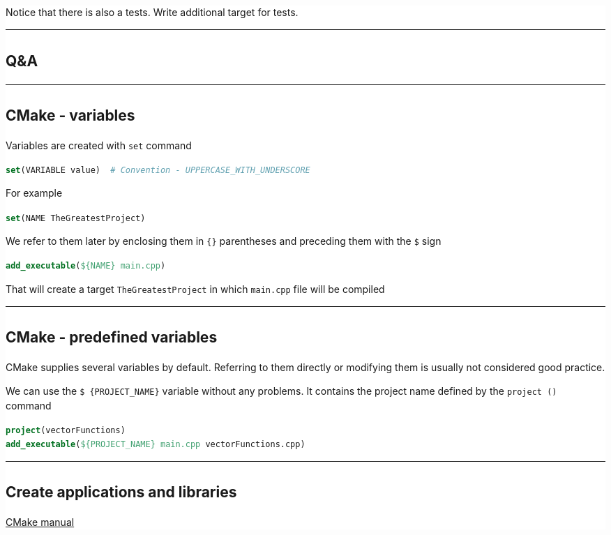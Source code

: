 Notice that there is also a tests. Write additional target for tests.

___

## Q&A

___

## CMake - variables

Variables are created with `set` command


```cmake
set(VARIABLE value)  # Convention - UPPERCASE_WITH_UNDERSCORE
```


For example


```cmake
set(NAME TheGreatestProject)
```


We refer to them later by enclosing them in `{}` parentheses and preceding them with the `$` sign


```cmake
add_executable(${NAME} main.cpp)
```


That will create a target `TheGreatestProject` in which `main.cpp` file will be compiled


___

## CMake - predefined variables

CMake supplies several variables by default. Referring to them directly or modifying them is usually not considered good practice.


We can use the `$ {PROJECT_NAME}` variable without any problems. It contains the project name defined by the `project ()` command


```cmake
project(vectorFunctions)
add_executable(${PROJECT_NAME} main.cpp vectorFunctions.cpp)
```


___

## Create applications and libraries

[CMake manual](https://cmake.org/cmake/help/latest/manual/cmake-commands.7.html#id4)
